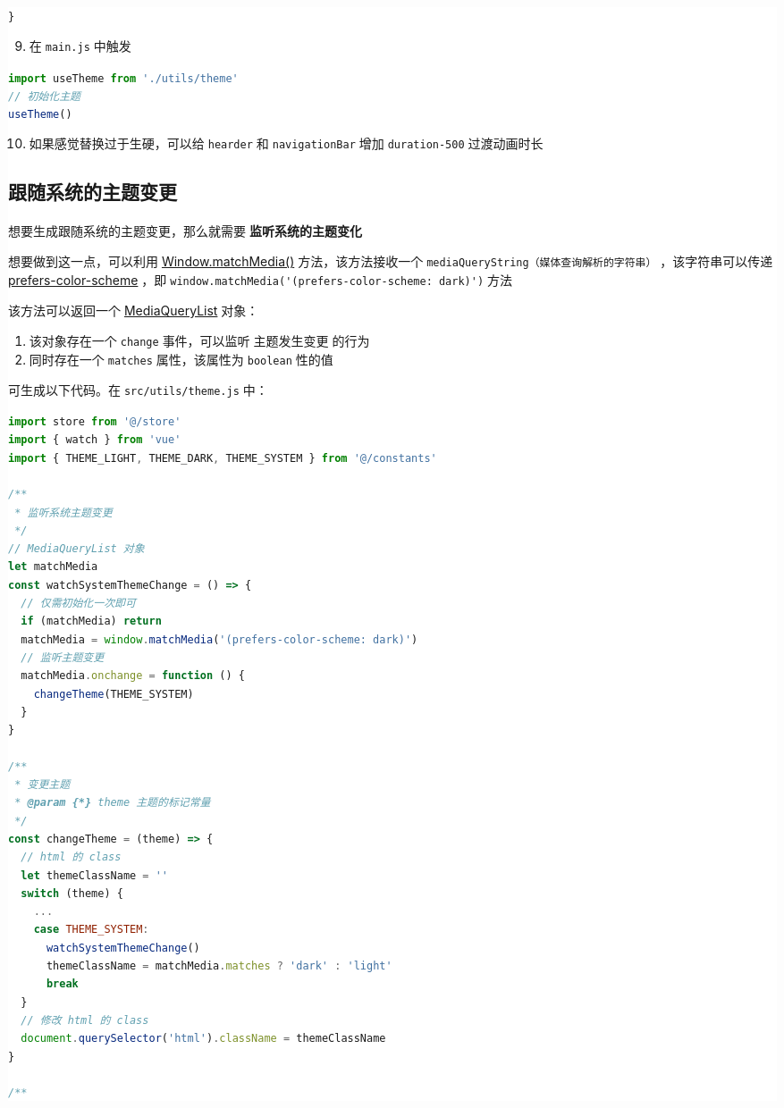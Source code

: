 ```js
}
```

9. 在 `main.js` 中触发
```js
import useTheme from './utils/theme'
// 初始化主题
useTheme()
```

10. 如果感觉替换过于生硬，可以给 `hearder` 和 `navigationBar` 增加 `duration-500` 过渡动画时长

## 跟随系统的主题变更
想要生成跟随系统的主题变更，那么就需要 **监听系统的主题变化**

想要做到这一点，可以利用 [Window.matchMedia()](https://developer.mozilla.org/zh-CN/docs/Web/API/Window/matchMedia) 方法，该方法接收一个 `mediaQueryString（媒体查询解析的字符串）` ，该字符串可以传递 [prefers-color-scheme](https://developer.mozilla.org/zh-CN/docs/Web/CSS/@media/prefers-color-scheme) ，即 `window.matchMedia('(prefers-color-scheme: dark)')` 方法

该方法可以返回一个 [MediaQueryList](https://developer.mozilla.org/zh-CN/docs/Web/API/MediaQueryList) 对象：

1. 该对象存在一个 `change` 事件，可以监听 主题发生变更 的行为
2. 同时存在一个 `matches` 属性，该属性为 `boolean` 性的值


可生成以下代码。在 `src/utils/theme.js` 中：
```js
import store from '@/store'
import { watch } from 'vue'
import { THEME_LIGHT, THEME_DARK, THEME_SYSTEM } from '@/constants'

/**
 * 监听系统主题变更
 */
// MediaQueryList 对象
let matchMedia
const watchSystemThemeChange = () => {
  // 仅需初始化一次即可
  if (matchMedia) return
  matchMedia = window.matchMedia('(prefers-color-scheme: dark)')
  // 监听主题变更
  matchMedia.onchange = function () {
    changeTheme(THEME_SYSTEM)
  }
}

/**
 * 变更主题
 * @param {*} theme 主题的标记常量
 */
const changeTheme = (theme) => {
  // html 的 class
  let themeClassName = ''
  switch (theme) {
    ...
    case THEME_SYSTEM:
      watchSystemThemeChange()
      themeClassName = matchMedia.matches ? 'dark' : 'light'
      break
  }
  // 修改 html 的 class
  document.querySelector('html').className = themeClassName
}

/**
```